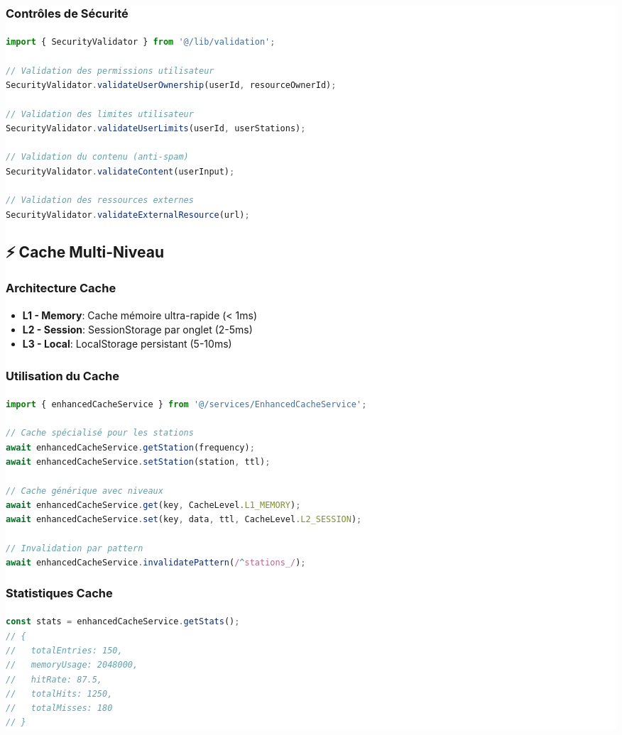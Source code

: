 ### Contrôles de Sécurité

```typescript
import { SecurityValidator } from '@/lib/validation';

// Validation des permissions utilisateur  
SecurityValidator.validateUserOwnership(userId, resourceOwnerId);

// Validation des limites utilisateur
SecurityValidator.validateUserLimits(userId, userStations);

// Validation du contenu (anti-spam)
SecurityValidator.validateContent(userInput);

// Validation des ressources externes
SecurityValidator.validateExternalResource(url);
```

## ⚡ Cache Multi-Niveau

### Architecture Cache

- **L1 - Memory**: Cache mémoire ultra-rapide (< 1ms)
- **L2 - Session**: SessionStorage par onglet (2-5ms)  
- **L3 - Local**: LocalStorage persistant (5-10ms)

### Utilisation du Cache

```typescript
import { enhancedCacheService } from '@/services/EnhancedCacheService';

// Cache spécialisé pour les stations
await enhancedCacheService.getStation(frequency);
await enhancedCacheService.setStation(station, ttl);

// Cache générique avec niveaux
await enhancedCacheService.get(key, CacheLevel.L1_MEMORY);
await enhancedCacheService.set(key, data, ttl, CacheLevel.L2_SESSION);

// Invalidation par pattern
await enhancedCacheService.invalidatePattern(/^stations_/);
```

### Statistiques Cache

```typescript
const stats = enhancedCacheService.getStats();
// {
//   totalEntries: 150,
//   memoryUsage: 2048000,
//   hitRate: 87.5,
//   totalHits: 1250,
//   totalMisses: 180
// }
```
